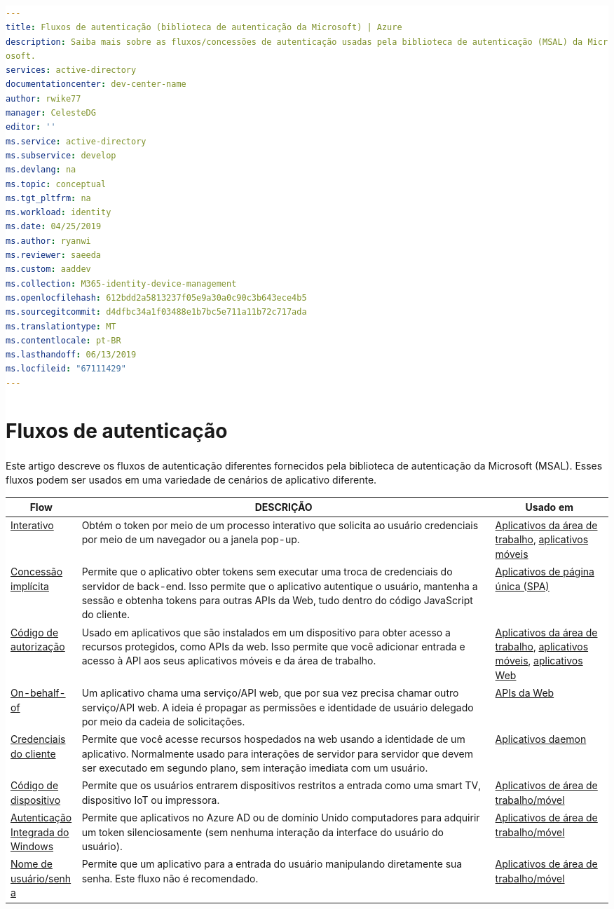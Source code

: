 ```yaml
---
title: Fluxos de autenticação (biblioteca de autenticação da Microsoft) | Azure
description: Saiba mais sobre as fluxos/concessões de autenticação usadas pela biblioteca de autenticação (MSAL) da Microsoft.
services: active-directory
documentationcenter: dev-center-name
author: rwike77
manager: CelesteDG
editor: ''
ms.service: active-directory
ms.subservice: develop
ms.devlang: na
ms.topic: conceptual
ms.tgt_pltfrm: na
ms.workload: identity
ms.date: 04/25/2019
ms.author: ryanwi
ms.reviewer: saeeda
ms.custom: aaddev
ms.collection: M365-identity-device-management
ms.openlocfilehash: 612bdd2a5813237f05e9a30a0c90c3b643ece4b5
ms.sourcegitcommit: d4dfbc34a1f03488e1b7bc5e711a11b72c717ada
ms.translationtype: MT
ms.contentlocale: pt-BR
ms.lasthandoff: 06/13/2019
ms.locfileid: "67111429"
---
```

# <a name="authentication-flows"></a>Fluxos de autenticação

Este artigo descreve os fluxos de autenticação diferentes fornecidos pela biblioteca de autenticação da Microsoft (MSAL).  Esses fluxos podem ser usados em uma variedade de cenários de aplicativo diferente.

| Flow | DESCRIÇÃO | Usado em|  
| ---- | ----------- | ------- | 
| [Interativo](#interactive) | Obtém o token por meio de um processo interativo que solicita ao usuário credenciais por meio de um navegador ou a janela pop-up. | [Aplicativos da área de trabalho](scenario-desktop-overview.md), [aplicativos móveis](scenario-mobile-overview.md) |
| [Concessão implícita](#implicit-grant) | Permite que o aplicativo obter tokens sem executar uma troca de credenciais do servidor de back-end. Isso permite que o aplicativo autentique o usuário, mantenha a sessão e obtenha tokens para outras APIs da Web, tudo dentro do código JavaScript do cliente.| [Aplicativos de página única (SPA)](scenario-spa-overview.md) |
| [Código de autorização](#authorization-code) | Usado em aplicativos que são instalados em um dispositivo para obter acesso a recursos protegidos, como APIs da web. Isso permite que você adicionar entrada e acesso à API aos seus aplicativos móveis e da área de trabalho. | [Aplicativos da área de trabalho](scenario-desktop-overview.md), [aplicativos móveis](scenario-mobile-overview.md), [aplicativos Web](scenario-web-app-call-api-overview.md) | 
| [On-behalf-of](#on-behalf-of) | Um aplicativo chama uma serviço/API web, que por sua vez precisa chamar outro serviço/API web. A ideia é propagar as permissões e identidade de usuário delegado por meio da cadeia de solicitações. | [APIs da Web](scenario-web-api-call-api-overview.md) |
| [Credenciais do cliente](#client-credentials) | Permite que você acesse recursos hospedados na web usando a identidade de um aplicativo. Normalmente usado para interações de servidor para servidor que devem ser executado em segundo plano, sem interação imediata com um usuário. | [Aplicativos daemon](scenario-daemon-overview.md) |
| [Código de dispositivo](#device-code) | Permite que os usuários entrarem dispositivos restritos a entrada como uma smart TV, dispositivo IoT ou impressora. | [Aplicativos de área de trabalho/móvel](scenario-desktop-acquire-token.md#command-line-tool-without-web-browser) |
| [Autenticação Integrada do Windows](scenario-desktop-acquire-token.md#integrated-windows-authentication) | Permite que aplicativos no Azure AD ou de domínio Unido computadores para adquirir um token silenciosamente (sem nenhuma interação da interface do usuário do usuário).| [Aplicativos de área de trabalho/móvel](scenario-desktop-acquire-token.md#integrated-windows-authentication) |
| [Nome de usuário/senha](scenario-desktop-acquire-token.md#username--password) | Permite que um aplicativo para a entrada do usuário manipulando diretamente sua senha. Este fluxo não é recomendado. | [Aplicativos de área de trabalho/móvel](scenario-desktop-acquire-token.md#username--password) | 
